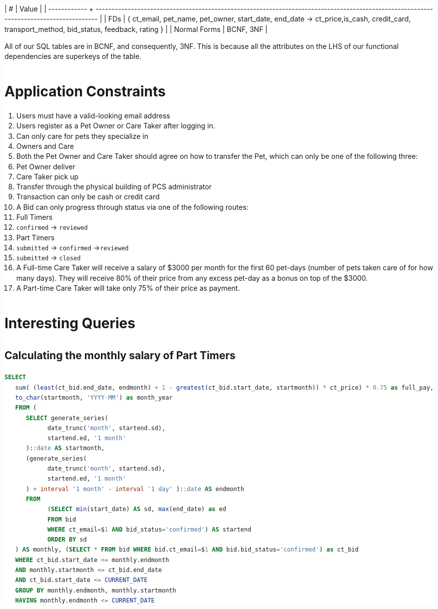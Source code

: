 | # | Value |
| ------------ + -------------------------------------------------------------------------------------------------------------------------------------- |
| FDs | { ct_email, pet_name, pet_owner, start_date, end_date $\rightarrow$ ct_price,is_cash, credit_card, transport_method, bid_status, feedback, rating } |
| Normal Forms | BCNF, 3NF |

All of our SQL tables are in BCNF, and consequently, 3NF. This is because all the attributes on the LHS of our functional dependencies are superkeys of the table.

# Application Constraints

1. Users must have a valid-looking email address
2. Users register as a Pet Owner or Care Taker after logging in.
3. Can only care for pets they specialize in
4. Owners and Care 
5. Both the Pet Owner and Care Taker should agree on how to transfer the Pet, which can only be one of the following three: 
 1. Pet Owner deliver 
 2. Care Taker pick up 
 3. Transfer through the physical building of PCS administrator
6. Transaction can only be cash or credit card
7. A Bid can only progress through status via one of the following routes:
 1. Full Timers
  1. `confirmed` $\rightarrow$ `reviewed`
 2. Part Timers
  1. `submitted` $\rightarrow$ `confirmed` $\rightarrow$`reviewed`
  2. `submitted` $\rightarrow$ `closed`
8. A Full-time Care Taker will receive a salary of $3000 per month for the first 60 pet-days (number of pets taken care of for how many days). They will receive 80% of their price from any excess pet-day as a bonus on top of the $3000.
9. A Part-time Care Taker will take only 75% of their price as payment.

# Interesting Queries

## Calculating the monthly salary of Part Timers

```sql
SELECT
   sum( (least(ct_bid.end_date, endmonth) + 1 - greatest(ct_bid.start_date, startmonth)) * ct_price) * 0.75 as full_pay,
   to_char(startmonth, 'YYYY-MM') as month_year
   FROM (
      SELECT generate_series(
            date_trunc('month', startend.sd),
            startend.ed, '1 month'
      )::date AS startmonth,
      (generate_series(
            date_trunc('month', startend.sd),
            startend.ed, '1 month'
      ) + interval '1 month' - interval '1 day' )::date AS endmonth
      FROM
            (SELECT min(start_date) AS sd, max(end_date) as ed
            FROM bid
            WHERE ct_email=$1 AND bid_status='confirmed') AS startend
            ORDER BY sd
   ) AS monthly, (SELECT * FROM bid WHERE bid.ct_email=$1 AND bid.bid_status='confirmed') as ct_bid
   WHERE ct_bid.start_date <= monthly.endmonth
   AND monthly.startmonth <= ct_bid.end_date
   AND ct_bid.start_date <= CURRENT_DATE
   GROUP BY monthly.endmonth, monthly.startmonth
   HAVING monthly.endmonth <= CURRENT_DATE
```